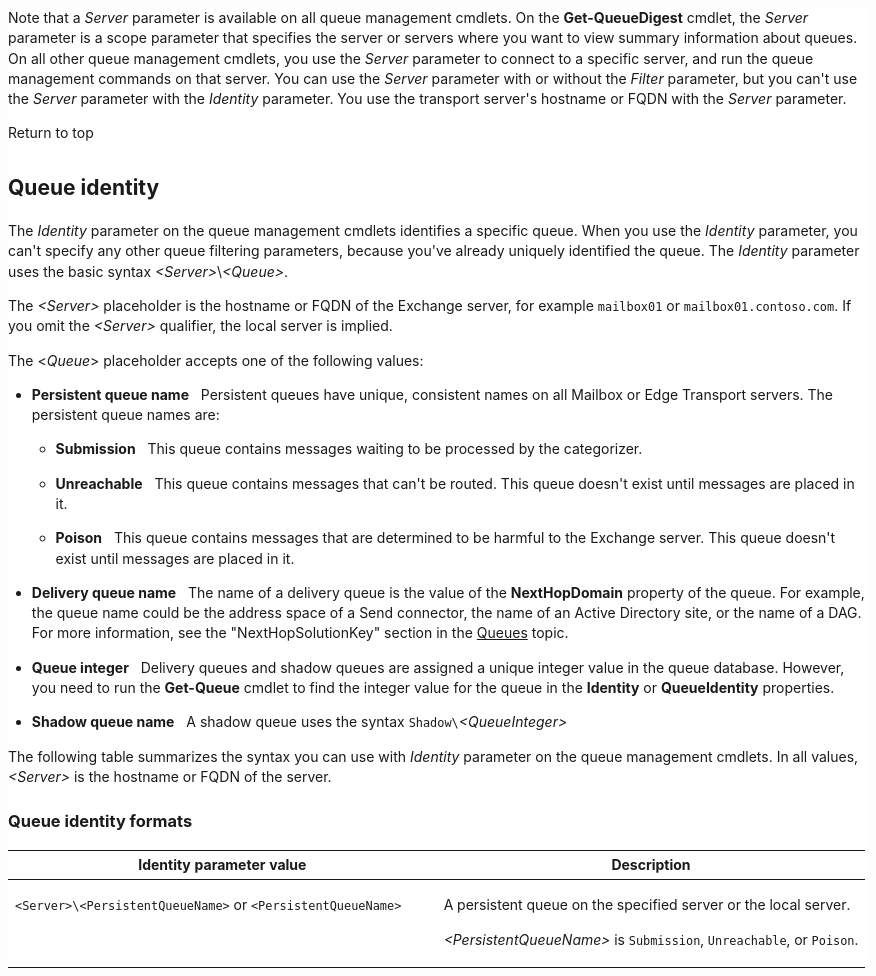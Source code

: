 
Note that a *Server* parameter is available on all queue management cmdlets. On the **Get-QueueDigest** cmdlet, the *Server* parameter is a scope parameter that specifies the server or servers where you want to view summary information about queues. On all other queue management cmdlets, you use the *Server* parameter to connect to a specific server, and run the queue management commands on that server. You can use the *Server* parameter with or without the *Filter* parameter, but you can't use the *Server* parameter with the *Identity* parameter. You use the transport server's hostname or FQDN with the *Server* parameter.

Return to top

## Queue identity

The *Identity* parameter on the queue management cmdlets identifies a specific queue. When you use the *Identity* parameter, you can't specify any other queue filtering parameters, because you've already uniquely identified the queue. The *Identity* parameter uses the basic syntax *\<Server\>*\\*\<Queue\>*.

The *\<Server\>* placeholder is the hostname or FQDN of the Exchange server, for example `mailbox01` or `mailbox01.contoso.com`. If you omit the *\<Server\>* qualifier, the local server is implied.

The \<*Queue*\> placeholder accepts one of the following values:

  - **Persistent queue name**   Persistent queues have unique, consistent names on all Mailbox or Edge Transport servers. The persistent queue names are:
    
      - **Submission**   This queue contains messages waiting to be processed by the categorizer.
    
      - **Unreachable**   This queue contains messages that can't be routed. This queue doesn't exist until messages are placed in it.
    
      - **Poison**   This queue contains messages that are determined to be harmful to the Exchange server. This queue doesn't exist until messages are placed in it.

  - **Delivery queue name**   The name of a delivery queue is the value of the **NextHopDomain** property of the queue. For example, the queue name could be the address space of a Send connector, the name of an Active Directory site, or the name of a DAG. For more information, see the "NextHopSolutionKey" section in the [Queues](queues-exchange-2013-help.md) topic.

  - **Queue integer**   Delivery queues and shadow queues are assigned a unique integer value in the queue database. However, you need to run the **Get-Queue** cmdlet to find the integer value for the queue in the **Identity** or **QueueIdentity** properties.

  - **Shadow queue name**   A shadow queue uses the syntax `Shadow\`*\<QueueInteger\>*

The following table summarizes the syntax you can use with *Identity* parameter on the queue management cmdlets. In all values, *\<Server\>* is the hostname or FQDN of the server.

### Queue identity formats

<table>
<colgroup>
<col style="width: 50%" />
<col style="width: 50%" />
</colgroup>
<thead>
<tr class="header">
<th>Identity parameter value</th>
<th>Description</th>
</tr>
</thead>
<tbody>
<tr class="odd">
<td><p><code>&lt;Server&gt;\&lt;PersistentQueueName&gt;</code> or <code>&lt;PersistentQueueName&gt;</code></p></td>
<td><p>A persistent queue on the specified server or the local server.</p>
<p><em>&lt;PersistentQueueName&gt;</em> is <code>Submission</code>, <code>Unreachable</code>, or <code>Poison</code>.</p></td>
</tr>